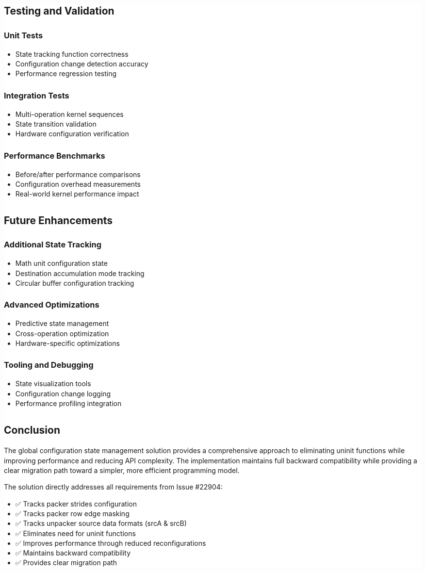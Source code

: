 ## Testing and Validation

### Unit Tests
- State tracking function correctness
- Configuration change detection accuracy
- Performance regression testing

### Integration Tests
- Multi-operation kernel sequences
- State transition validation
- Hardware configuration verification

### Performance Benchmarks
- Before/after performance comparisons
- Configuration overhead measurements
- Real-world kernel performance impact

## Future Enhancements

### Additional State Tracking
- Math unit configuration state
- Destination accumulation mode tracking
- Circular buffer configuration tracking

### Advanced Optimizations
- Predictive state management
- Cross-operation optimization
- Hardware-specific optimizations

### Tooling and Debugging
- State visualization tools
- Configuration change logging
- Performance profiling integration

## Conclusion

The global configuration state management solution provides a comprehensive approach to eliminating uninit functions while improving performance and reducing API complexity. The implementation maintains full backward compatibility while providing a clear migration path toward a simpler, more efficient programming model.

The solution directly addresses all requirements from Issue #22904:
- ✅ Tracks packer strides configuration
- ✅ Tracks packer row edge masking
- ✅ Tracks unpacker source data formats (srcA & srcB)
- ✅ Eliminates need for uninit functions
- ✅ Improves performance through reduced reconfigurations
- ✅ Maintains backward compatibility
- ✅ Provides clear migration path
